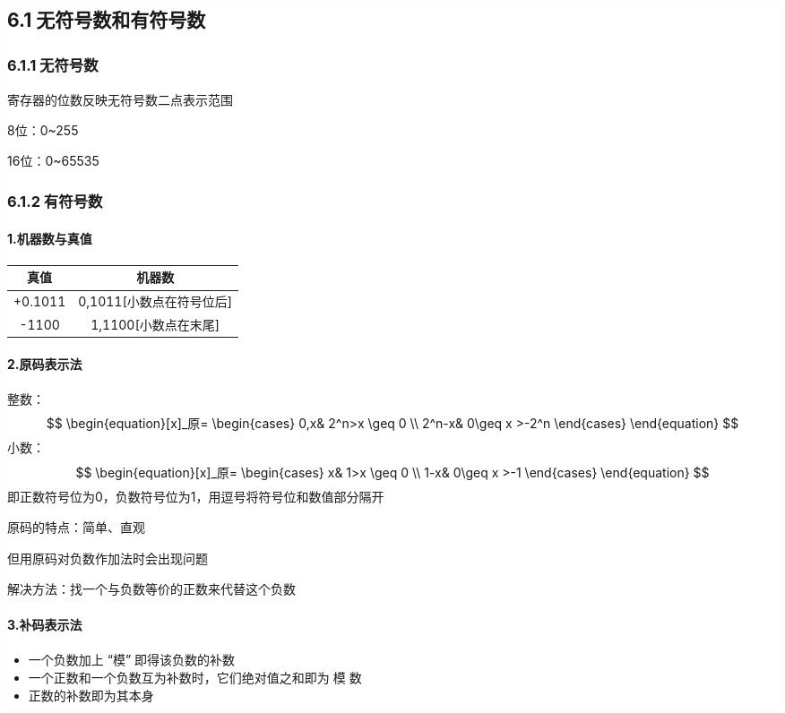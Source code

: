 ## 6.1 无符号数和有符号数

### 6.1.1 无符号数

寄存器的位数反映无符号数二点表示范围

8位：0~255

16位：0~65535

### 6.1.2 有符号数

#### 1.机器数与真值

|  真值   |          机器数          |
| :-----: | :----------------------: |
| +0.1011 | 0,1011[小数点在符号位后] |
|  -1100  |   1,1100[小数点在末尾]   |

#### 2.原码表示法

整数：
$$
\begin{equation}[x]_原= 
\begin{cases}
0,x& 2^n>x \geq 0 \\
2^n-x& 0\geq x >-2^n
\end{cases}
\end{equation}
$$
小数：
$$
\begin{equation}[x]_原= 
\begin{cases}
x& 1>x \geq 0 \\
1-x& 0\geq x >-1
\end{cases}
\end{equation}
$$
即正数符号位为0，负数符号位为1，用逗号将符号位和数值部分隔开

原码的特点：简单、直观

但用原码对负数作加法时会出现问题

解决方法：找一个与负数等价的正数来代替这个负数

#### 3.补码表示法

+ 一个负数加上 “模” 即得该负数的补数
+ 一个正数和一个负数互为补数时，它们绝对值之和即为 模 数
+ 正数的补数即为其本身
